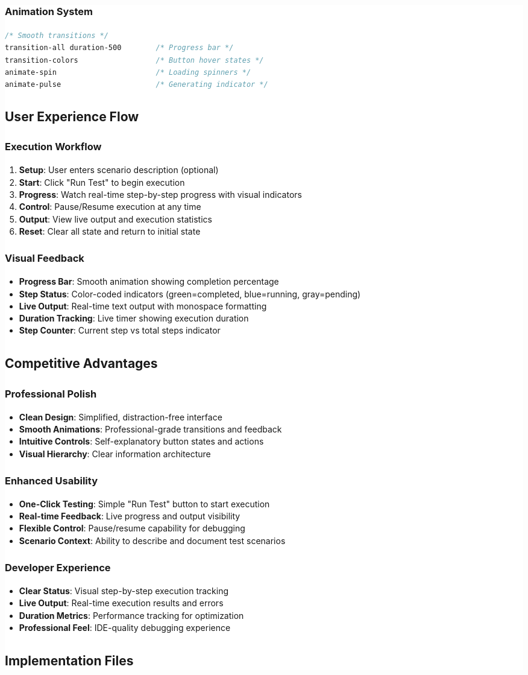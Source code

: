 ### Animation System
```css
/* Smooth transitions */
transition-all duration-500        /* Progress bar */
transition-colors                  /* Button hover states */
animate-spin                       /* Loading spinners */
animate-pulse                      /* Generating indicator */
```

## User Experience Flow

### Execution Workflow
1. **Setup**: User enters scenario description (optional)
2. **Start**: Click "Run Test" to begin execution
3. **Progress**: Watch real-time step-by-step progress with visual indicators
4. **Control**: Pause/Resume execution at any time
5. **Output**: View live output and execution statistics
6. **Reset**: Clear all state and return to initial state

### Visual Feedback
- **Progress Bar**: Smooth animation showing completion percentage
- **Step Status**: Color-coded indicators (green=completed, blue=running, gray=pending)
- **Live Output**: Real-time text output with monospace formatting
- **Duration Tracking**: Live timer showing execution duration
- **Step Counter**: Current step vs total steps indicator

## Competitive Advantages

### Professional Polish
- **Clean Design**: Simplified, distraction-free interface
- **Smooth Animations**: Professional-grade transitions and feedback
- **Intuitive Controls**: Self-explanatory button states and actions
- **Visual Hierarchy**: Clear information architecture

### Enhanced Usability
- **One-Click Testing**: Simple "Run Test" button to start execution
- **Real-time Feedback**: Live progress and output visibility
- **Flexible Control**: Pause/resume capability for debugging
- **Scenario Context**: Ability to describe and document test scenarios

### Developer Experience
- **Clear Status**: Visual step-by-step execution tracking
- **Live Output**: Real-time execution results and errors
- **Duration Metrics**: Performance tracking for optimization
- **Professional Feel**: IDE-quality debugging experience

## Implementation Files
